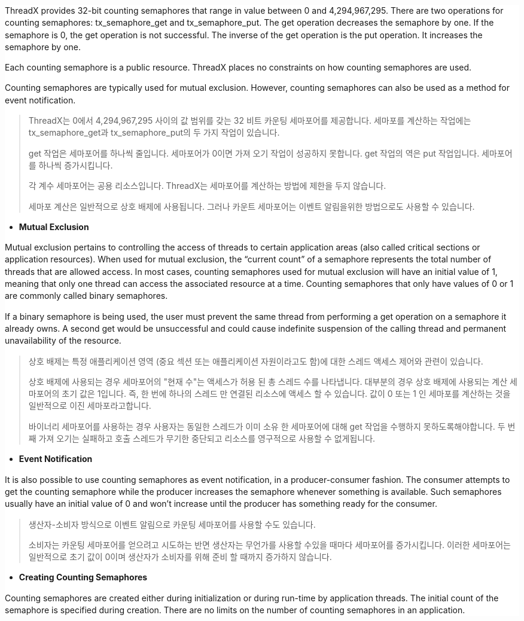 ThreadX provides 32-bit counting semaphores that range in value between 0 and 4,294,967,295. There are two operations for counting semaphores: tx_semaphore_get and tx_semaphore_put. The get operation decreases the semaphore by one. If the semaphore is 0, the get operation is not successful. The inverse of the get operation is the put operation. It increases the semaphore by one. 

Each counting semaphore is a public resource. ThreadX places no constraints on how counting semaphores are used. 

Counting semaphores are typically used for mutual exclusion. However, counting semaphores can also be used as a method for event notification.

> ThreadX는 0에서 4,294,967,295 사이의 값 범위를 갖는 32 비트 카운팅 세마포어를 제공합니다. 세마포를 계산하는 작업에는 tx_semaphore_get과 tx_semaphore_put의 두 가지 작업이 있습니다.
>
> get 작업은 세마포어를 하나씩 줄입니다. 세마포어가 0이면 가져 오기 작업이 성공하지 못합니다. get 작업의 역은 put 작업입니다. 세마포어를 하나씩 증가시킵니다.
>
> 각 계수 세마포어는 공용 리소스입니다. ThreadX는 세마포어를 계산하는 방법에 제한을 두지 않습니다.
>
> 세마포 계산은 일반적으로 상호 배제에 사용됩니다. 그러나 카운트 세마포어는 이벤트 알림을위한 방법으로도 사용할 수 있습니다.

- **Mutual Exclusion**

Mutual exclusion pertains to controlling the access of threads to certain application areas (also called critical sections or application resources). When used for mutual exclusion, the “current count” of a semaphore represents the total number of threads that are allowed access. In most cases, counting semaphores used for mutual exclusion will have an initial value of 1, meaning that only one thread can access the associated resource at a time. Counting semaphores that only have values of 0 or 1 are commonly called binary semaphores. 

If a binary semaphore is being used, the user must prevent the same thread from performing a get operation on a semaphore it already owns. A second get would be unsuccessful and could cause indefinite suspension of the calling thread and permanent unavailability of the resource.

> 상호 배제는 특정 애플리케이션 영역 (중요 섹션 또는 애플리케이션 자원이라고도 함)에 대한 스레드 액세스 제어와 관련이 있습니다.
>
> 상호 배제에 사용되는 경우 세마포어의 "현재 수"는 액세스가 허용 된 총 스레드 수를 나타냅니다. 대부분의 경우 상호 배제에 사용되는 계산 세마포어의 초기 값은 1입니다. 즉, 한 번에 하나의 스레드 만 연결된 리소스에 액세스 할 수 있습니다. 값이 0 또는 1 인 세마포를 계산하는 것을 일반적으로 이진 세마포라고합니다.
>
> 바이너리 세마포어를 사용하는 경우 사용자는 동일한 스레드가 이미 소유 한 세마포어에 대해 get 작업을 수행하지 못하도록해야합니다. 두 번째 가져 오기는 실패하고 호출 스레드가 무기한 중단되고 리소스를 영구적으로 사용할 수 없게됩니다.

- **Event Notification**

It is also possible to use counting semaphores as event notification, in a producer-consumer fashion. The consumer attempts to get the counting semaphore while the producer increases the semaphore whenever something is available. Such semaphores usually have an initial value of 0 and won’t increase until the producer has something ready for the consumer. 

> 생산자-소비자 방식으로 이벤트 알림으로 카운팅 세마포어를 사용할 수도 있습니다.
>
> 소비자는 카운팅 세마포어를 얻으려고 시도하는 반면 생산자는 무언가를 사용할 수있을 때마다 세마포어를 증가시킵니다. 이러한 세마포어는 일반적으로 초기 값이 0이며 생산자가 소비자를 위해 준비 할 때까지 증가하지 않습니다.

- **Creating Counting Semaphores**

Counting semaphores are created either during initialization or during run-time by application threads. The initial count of the semaphore is specified during creation. There are no limits on the number of counting semaphores in an application.
